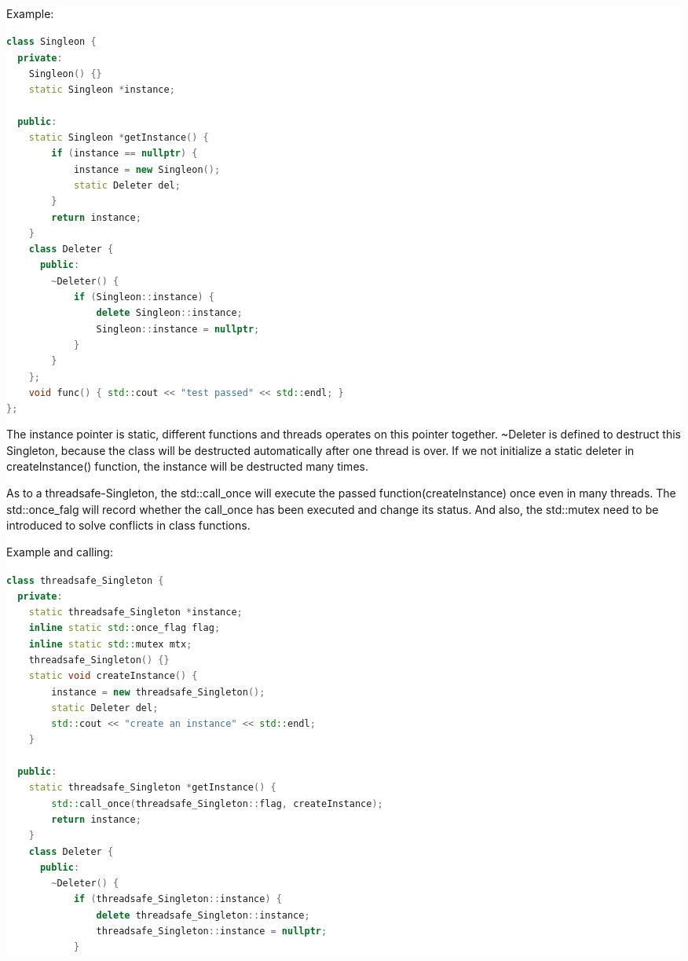 Example:

```c++
class Singleon {
  private:
    Singleon() {}
    static Singleon *instance;

  public:
    static Singleon *getInstance() {
        if (instance == nullptr) {
            instance = new Singleon();
            static Deleter del;
        }
        return instance;
    }
    class Deleter {
      public:
        ~Deleter() {
            if (Singleon::instance) {
                delete Singleon::instance;
                Singleon::instance = nullptr;
            }
        }
    };
    void func() { std::cout << "test passed" << std::endl; }
};
```
The instance pointer is static, different functions and threads operates on this pointer together. ~Deleter is defined to destruct this Singleton, because the class will be destructed automatically after one thread is over. If we not initialize a static deleter in createInstance() function, the instance will be destructed many times.



As to a threadsafe-Singleton, the std::call_once will execute the passed function(createInstance) once even in many threads. The std::once_falg will record whether the call_once has been executed and change its status. And also, the std::mutex need to be introduced to solve conflicts in class functions.

Example and calling:

```c++
class threadsafe_Singleton {
  private:
    static threadsafe_Singleton *instance;
    inline static std::once_flag flag;
    inline static std::mutex mtx;
    threadsafe_Singleton() {}
    static void createInstance() {
        instance = new threadsafe_Singleton();
        static Deleter del;
        std::cout << "create an instance" << std::endl;
    }

  public:
    static threadsafe_Singleton *getInstance() {
        std::call_once(threadsafe_Singleton::flag, createInstance);
        return instance;
    }
    class Deleter {
      public:
        ~Deleter() {
            if (threadsafe_Singleton::instance) {
                delete threadsafe_Singleton::instance;
                threadsafe_Singleton::instance = nullptr;
            }
```